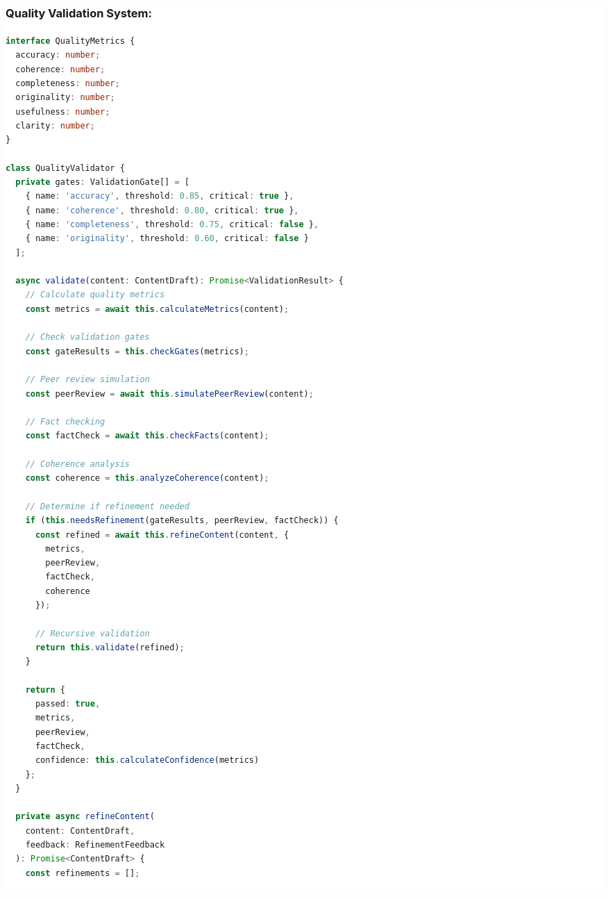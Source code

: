 ### Quality Validation System:
```typescript
interface QualityMetrics {
  accuracy: number;
  coherence: number;
  completeness: number;
  originality: number;
  usefulness: number;
  clarity: number;
}

class QualityValidator {
  private gates: ValidationGate[] = [
    { name: 'accuracy', threshold: 0.85, critical: true },
    { name: 'coherence', threshold: 0.80, critical: true },
    { name: 'completeness', threshold: 0.75, critical: false },
    { name: 'originality', threshold: 0.60, critical: false }
  ];
  
  async validate(content: ContentDraft): Promise<ValidationResult> {
    // Calculate quality metrics
    const metrics = await this.calculateMetrics(content);
    
    // Check validation gates
    const gateResults = this.checkGates(metrics);
    
    // Peer review simulation
    const peerReview = await this.simulatePeerReview(content);
    
    // Fact checking
    const factCheck = await this.checkFacts(content);
    
    // Coherence analysis
    const coherence = this.analyzeCoherence(content);
    
    // Determine if refinement needed
    if (this.needsRefinement(gateResults, peerReview, factCheck)) {
      const refined = await this.refineContent(content, {
        metrics,
        peerReview,
        factCheck,
        coherence
      });
      
      // Recursive validation
      return this.validate(refined);
    }
    
    return {
      passed: true,
      metrics,
      peerReview,
      factCheck,
      confidence: this.calculateConfidence(metrics)
    };
  }
  
  private async refineContent(
    content: ContentDraft,
    feedback: RefinementFeedback
  ): Promise<ContentDraft> {
    const refinements = [];
    
```